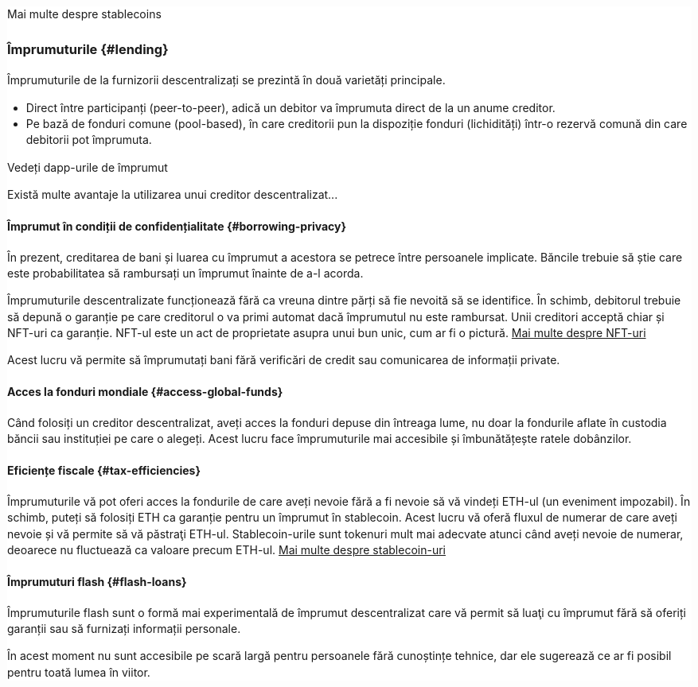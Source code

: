 <ButtonLink href="/stablecoins/">
  Mai multe despre stablecoins
</ButtonLink>

<Divider />

### Împrumuturile {#lending}

Împrumuturile de la furnizorii descentralizați se prezintă în două varietăți principale.

- Direct între participanți (peer-to-peer), adică un debitor va împrumuta direct de la un anume creditor.
- Pe bază de fonduri comune (pool-based), în care creditorii pun la dispoziție fonduri (lichidități) într-o rezervă comună din care debitorii pot împrumuta.

<ButtonLink href="/apps/categories/defi">
  Vedeți dapp-urile de împrumut
</ButtonLink>

Există multe avantaje la utilizarea unui creditor descentralizat...

#### Împrumut în condiții de confidențialitate {#borrowing-privacy}

În prezent, creditarea de bani și luarea cu împrumut a acestora se petrece între persoanele implicate. Băncile trebuie să știe care este probabilitatea să rambursați un împrumut înainte de a-l acorda.

Împrumuturile descentralizate funcționează fără ca vreuna dintre părți să fie nevoită să se identifice. În schimb, debitorul trebuie să depună o garanție pe care creditorul o va primi automat dacă împrumutul nu este rambursat. Unii creditori acceptă chiar și NFT-uri ca garanție. NFT-ul este un act de proprietate asupra unui bun unic, cum ar fi o pictură. [Mai multe despre NFT-uri](/nft/)

Acest lucru vă permite să împrumutați bani fără verificări de credit sau comunicarea de informații private.

#### Acces la fonduri mondiale {#access-global-funds}

Când folosiți un creditor descentralizat, aveți acces la fonduri depuse din întreaga lume, nu doar la fondurile aflate în custodia băncii sau instituției pe care o alegeți. Acest lucru face împrumuturile mai accesibile și îmbunătățește ratele dobânzilor.

#### Eficiențe fiscale {#tax-efficiencies}

Împrumuturile vă pot oferi acces la fondurile de care aveți nevoie fără a fi nevoie să vă vindeți ETH-ul (un eveniment impozabil). În schimb, puteți să folosiți ETH ca garanție pentru un împrumut în stablecoin. Acest lucru vă oferă fluxul de numerar de care aveți nevoie și vă permite să vă păstraţi ETH-ul. Stablecoin-urile sunt tokenuri mult mai adecvate atunci când aveți nevoie de numerar, deoarece nu fluctuează ca valoare precum ETH-ul. [Mai multe despre stablecoin-uri](#stablecoins)

#### Împrumuturi flash {#flash-loans}

Împrumuturile flash sunt o formă mai experimentală de împrumut descentralizat care vă permit să luaţi cu împrumut fără să oferiți garanții sau să furnizați informații personale.

În acest moment nu sunt accesibile pe scară largă pentru persoanele fără cunoștințe tehnice, dar ele sugerează ce ar fi posibil pentru toată lumea în viitor.
